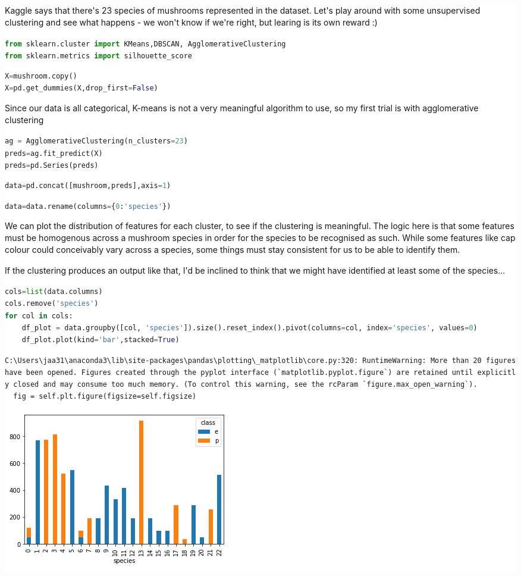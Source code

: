 Kaggle says that there's 23 species of mushrooms represented in the dataset. Let's play around with some unsupervised clustering and see what happens - we won't know if we're right, but learing is its own reward :)

```python
from sklearn.cluster import KMeans,DBSCAN, AgglomerativeClustering
from sklearn.metrics import silhouette_score
```

```python
X=mushroom.copy()
X=pd.get_dummies(X,drop_first=False)
```

Since our data is all categorical, K-means is not a very meaningful algorithm to use, so my first trial is with agglomerative clustering

```python
ag = AgglomerativeClustering(n_clusters=23)
preds=ag.fit_predict(X)
preds=pd.Series(preds)
```

```python
data=pd.concat([mushroom,preds],axis=1)
```

```python
data=data.rename(columns={0:'species'})
```

We can plot the distribution of features for each cluster, to see if the clustering is meaningful. The logic here is that some features must be homogenous across a mushroom species in order for the species to be recognised as such. While some features like cap colour could conceivably vary across a species, some things must stay consistent for us to be able to identify them.

If the clustering produces an output like that, I'd be inclined to think that we might have identified at least some of the species...

```python
cols=list(data.columns)
cols.remove('species')
for col in cols:
    df_plot = data.groupby([col, 'species']).size().reset_index().pivot(columns=col, index='species', values=0)
    df_plot.plot(kind='bar',stacked=True)
```

    C:\Users\jaa31\anaconda3\lib\site-packages\pandas\plotting\_matplotlib\core.py:320: RuntimeWarning: More than 20 figures have been opened. Figures created through the pyplot interface (`matplotlib.pyplot.figure`) are retained until explicitly closed and may consume too much memory. (To control this warning, see the rcParam `figure.max_open_warning`).
      fig = self.plt.figure(figsize=self.figsize)
    


    
![png](/images/mushroom_analysis_files/output_128_1.png)
    